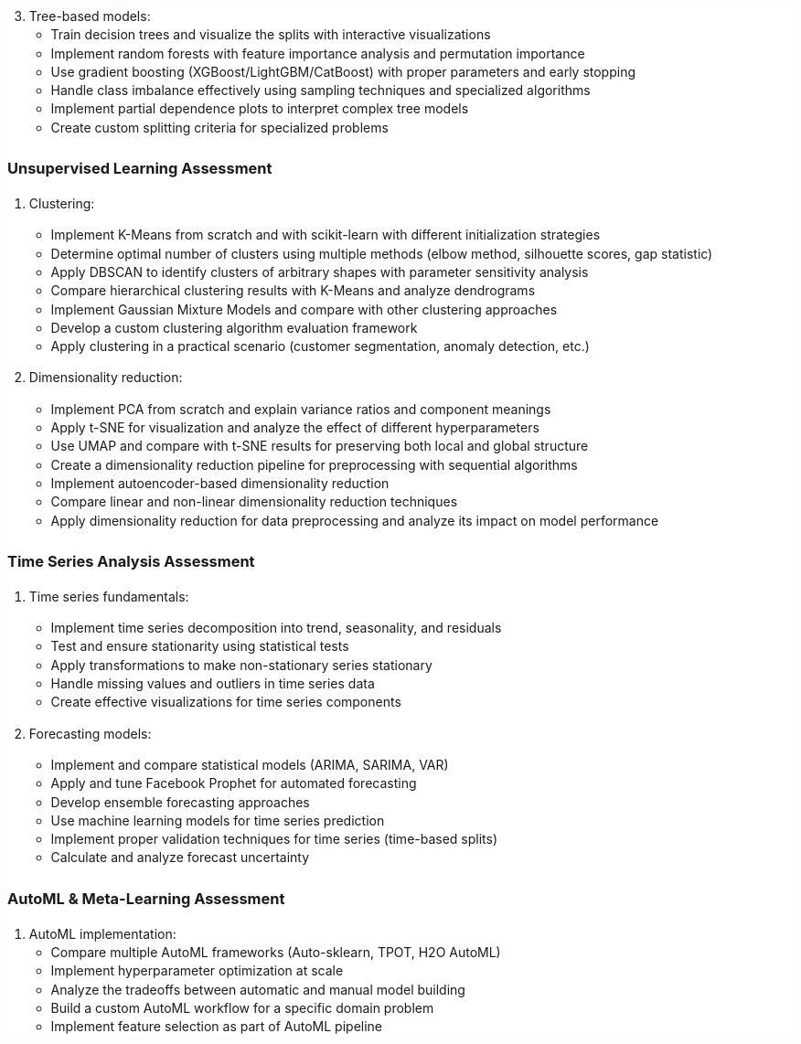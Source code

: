 3. Tree-based models:
   - Train decision trees and visualize the splits with interactive visualizations
   - Implement random forests with feature importance analysis and permutation importance
   - Use gradient boosting (XGBoost/LightGBM/CatBoost) with proper parameters and early stopping
   - Handle class imbalance effectively using sampling techniques and specialized algorithms
   - Implement partial dependence plots to interpret complex tree models
   - Create custom splitting criteria for specialized problems

### Unsupervised Learning Assessment
1. Clustering:
   - Implement K-Means from scratch and with scikit-learn with different initialization strategies
   - Determine optimal number of clusters using multiple methods (elbow method, silhouette scores, gap statistic)
   - Apply DBSCAN to identify clusters of arbitrary shapes with parameter sensitivity analysis
   - Compare hierarchical clustering results with K-Means and analyze dendrograms
   - Implement Gaussian Mixture Models and compare with other clustering approaches
   - Develop a custom clustering algorithm evaluation framework
   - Apply clustering in a practical scenario (customer segmentation, anomaly detection, etc.)

2. Dimensionality reduction:
   - Implement PCA from scratch and explain variance ratios and component meanings
   - Apply t-SNE for visualization and analyze the effect of different hyperparameters
   - Use UMAP and compare with t-SNE results for preserving both local and global structure
   - Create a dimensionality reduction pipeline for preprocessing with sequential algorithms
   - Implement autoencoder-based dimensionality reduction
   - Compare linear and non-linear dimensionality reduction techniques
   - Apply dimensionality reduction for data preprocessing and analyze its impact on model performance

### Time Series Analysis Assessment
1. Time series fundamentals:
   - Implement time series decomposition into trend, seasonality, and residuals
   - Test and ensure stationarity using statistical tests
   - Apply transformations to make non-stationary series stationary
   - Handle missing values and outliers in time series data
   - Create effective visualizations for time series components

2. Forecasting models:
   - Implement and compare statistical models (ARIMA, SARIMA, VAR)
   - Apply and tune Facebook Prophet for automated forecasting
   - Develop ensemble forecasting approaches
   - Use machine learning models for time series prediction
   - Implement proper validation techniques for time series (time-based splits)
   - Calculate and analyze forecast uncertainty

### AutoML & Meta-Learning Assessment
1. AutoML implementation:
   - Compare multiple AutoML frameworks (Auto-sklearn, TPOT, H2O AutoML)
   - Implement hyperparameter optimization at scale
   - Analyze the tradeoffs between automatic and manual model building
   - Build a custom AutoML workflow for a specific domain problem
   - Implement feature selection as part of AutoML pipeline
